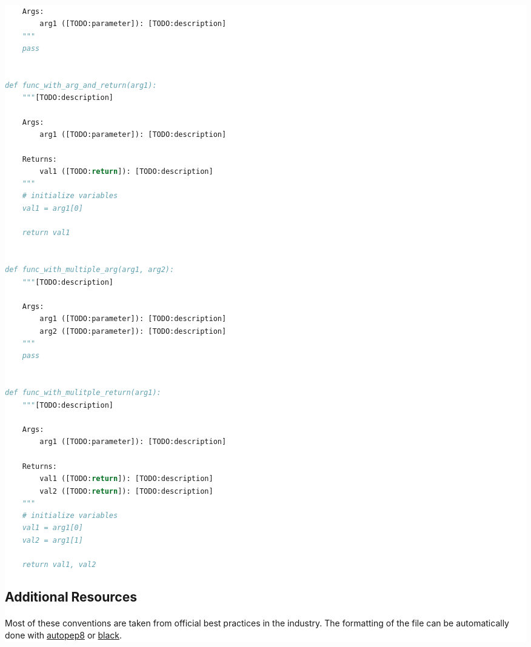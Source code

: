 ```python
    Args:
        arg1 ([TODO:parameter]): [TODO:description]
    """
    pass


def func_with_arg_and_return(arg1):
    """[TODO:description]

    Args:
        arg1 ([TODO:parameter]): [TODO:description]

    Returns:
        val1 ([TODO:return]): [TODO:description]
    """
    # initialize variables
    val1 = arg1[0]

    return val1


def func_with_multiple_arg(arg1, arg2):
    """[TODO:description]

    Args:
        arg1 ([TODO:parameter]): [TODO:description]
        arg2 ([TODO:parameter]): [TODO:description]
    """
    pass


def func_with_mulitple_return(arg1):
    """[TODO:description]

    Args:
        arg1 ([TODO:parameter]): [TODO:description]

    Returns:
        val1 ([TODO:return]): [TODO:description]
        val2 ([TODO:return]): [TODO:description]
    """
    # initialize variables
    val1 = arg1[0]
    val2 = arg1[1]

    return val1, val2
```


## Additional Resources
Most of these conventions are taken from official best practices in the industry.
The formatting of the file can be automatically done with [autopep8](https://pypi.org/project/autopep8/) or [black](https://pypi.org/project/black/).

